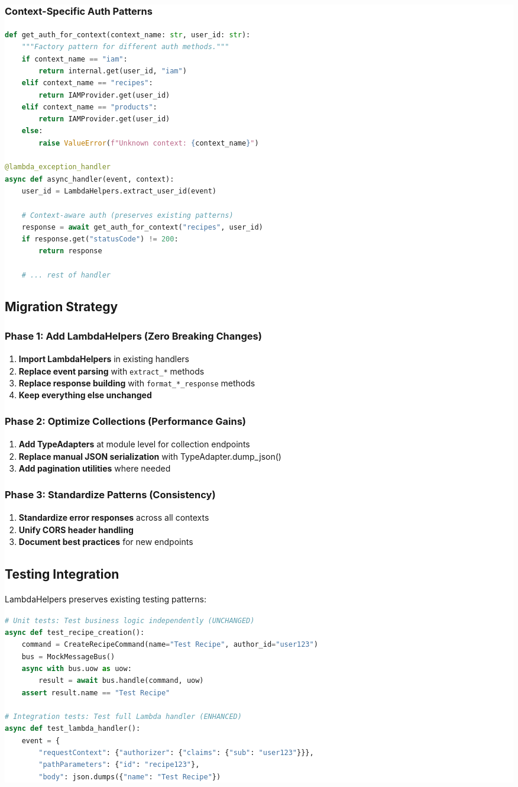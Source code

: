 ### Context-Specific Auth Patterns

```python
def get_auth_for_context(context_name: str, user_id: str):
    """Factory pattern for different auth methods."""
    if context_name == "iam":
        return internal.get(user_id, "iam")
    elif context_name == "recipes":
        return IAMProvider.get(user_id)
    elif context_name == "products":
        return IAMProvider.get(user_id)
    else:
        raise ValueError(f"Unknown context: {context_name}")

@lambda_exception_handler
async def async_handler(event, context):
    user_id = LambdaHelpers.extract_user_id(event)
    
    # Context-aware auth (preserves existing patterns)
    response = await get_auth_for_context("recipes", user_id)
    if response.get("statusCode") != 200:
        return response
    
    # ... rest of handler
```

## Migration Strategy

### Phase 1: Add LambdaHelpers (Zero Breaking Changes)
1. **Import LambdaHelpers** in existing handlers
2. **Replace event parsing** with `extract_*` methods
3. **Replace response building** with `format_*_response` methods
4. **Keep everything else unchanged**

### Phase 2: Optimize Collections (Performance Gains)
1. **Add TypeAdapters** at module level for collection endpoints
2. **Replace manual JSON serialization** with TypeAdapter.dump_json()
3. **Add pagination utilities** where needed

### Phase 3: Standardize Patterns (Consistency)
1. **Standardize error responses** across all contexts
2. **Unify CORS header handling** 
3. **Document best practices** for new endpoints

## Testing Integration

LambdaHelpers preserves existing testing patterns:

```python
# Unit tests: Test business logic independently (UNCHANGED)
async def test_recipe_creation():
    command = CreateRecipeCommand(name="Test Recipe", author_id="user123")
    bus = MockMessageBus()
    async with bus.uow as uow:
        result = await bus.handle(command, uow)
    assert result.name == "Test Recipe"

# Integration tests: Test full Lambda handler (ENHANCED)
async def test_lambda_handler():
    event = {
        "requestContext": {"authorizer": {"claims": {"sub": "user123"}}},
        "pathParameters": {"id": "recipe123"},
        "body": json.dumps({"name": "Test Recipe"})
```